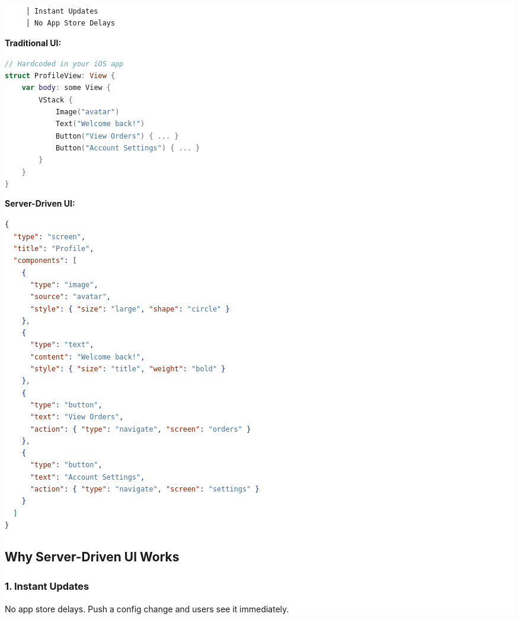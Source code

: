 ```text
     │ Instant Updates
     │ No App Store Delays
```

**Traditional UI:**
```swift
// Hardcoded in your iOS app
struct ProfileView: View {
    var body: some View {
        VStack {
            Image("avatar")
            Text("Welcome back!")
            Button("View Orders") { ... }
            Button("Account Settings") { ... }
        }
    }
}
```

**Server-Driven UI:**
```json
{
  "type": "screen",
  "title": "Profile",
  "components": [
    {
      "type": "image",
      "source": "avatar",
      "style": { "size": "large", "shape": "circle" }
    },
    {
      "type": "text",
      "content": "Welcome back!",
      "style": { "size": "title", "weight": "bold" }
    },
    {
      "type": "button",
      "text": "View Orders",
      "action": { "type": "navigate", "screen": "orders" }
    },
    {
      "type": "button",
      "text": "Account Settings",
      "action": { "type": "navigate", "screen": "settings" }
    }
  ]
}
```

## Why Server-Driven UI Works

### 1. Instant Updates
No app store delays. Push a config change and users see it immediately.
